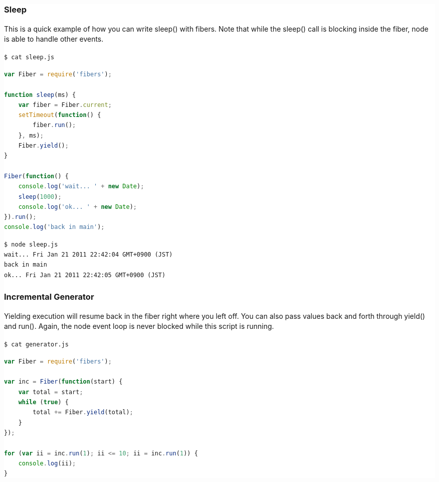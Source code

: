 ### Sleep
This is a quick example of how you can write sleep() with fibers. Note that
while the sleep() call is blocking inside the fiber, node is able to handle
other events.

	$ cat sleep.js

```javascript
var Fiber = require('fibers');

function sleep(ms) {
	var fiber = Fiber.current;
	setTimeout(function() {
		fiber.run();
	}, ms);
	Fiber.yield();
}

Fiber(function() {
	console.log('wait... ' + new Date);
	sleep(1000);
	console.log('ok... ' + new Date);
}).run();
console.log('back in main');
```

	$ node sleep.js
	wait... Fri Jan 21 2011 22:42:04 GMT+0900 (JST)
	back in main
	ok... Fri Jan 21 2011 22:42:05 GMT+0900 (JST)


### Incremental Generator
Yielding execution will resume back in the fiber right where you left off. You
can also pass values back and forth through yield() and run(). Again, the node
event loop is never blocked while this script is running.

	$ cat generator.js

```javascript
var Fiber = require('fibers');

var inc = Fiber(function(start) {
	var total = start;
	while (true) {
		total += Fiber.yield(total);
	}
});

for (var ii = inc.run(1); ii <= 10; ii = inc.run(1)) {
	console.log(ii);
}
```
